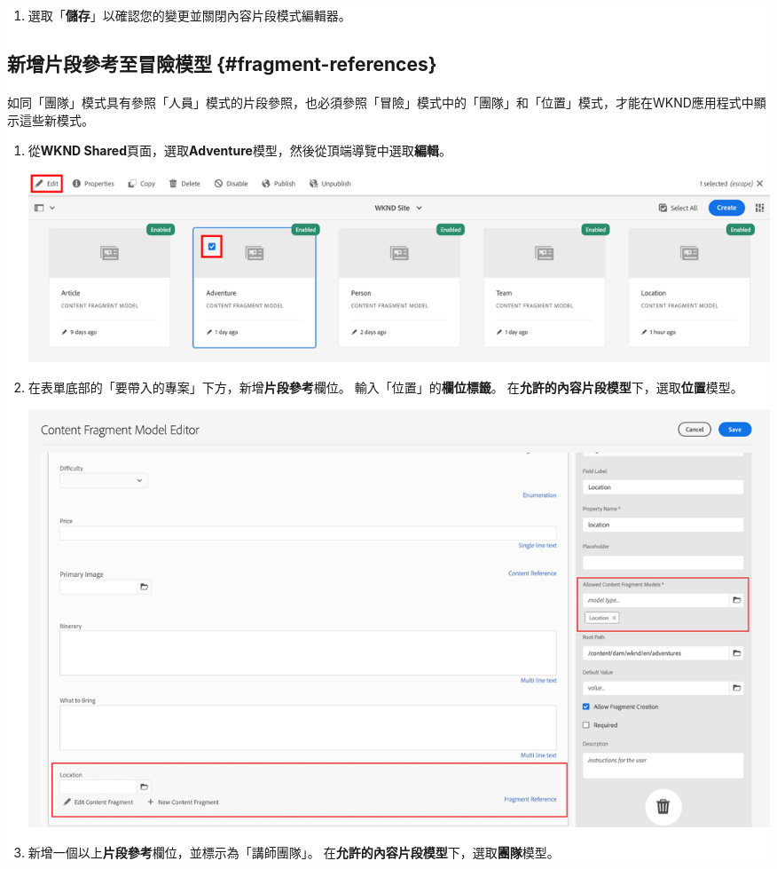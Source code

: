 1. 選取「**儲存**」以確認您的變更並關閉內容片段模式編輯器。

## 新增片段參考至冒險模型 {#fragment-references}

如同「團隊」模式具有參照「人員」模式的片段參照，也必須參照「冒險」模式中的「團隊」和「位置」模式，才能在WKND應用程式中顯示這些新模式。

1. 從&#x200B;**WKND Shared**&#x200B;頁面，選取&#x200B;**Adventure**&#x200B;模型，然後從頂端導覽中選取&#x200B;**編輯**。

   ![冒險編輯路徑](assets/define-content-fragment-models/adventure-edit-path.png)

1. 在表單底部的「要帶入的專案」下方，新增&#x200B;**片段參考**&#x200B;欄位。 輸入「位置」的&#x200B;**欄位標籤**。 在&#x200B;**允許的內容片段模型**&#x200B;下，選取&#x200B;**位置**&#x200B;模型。

   ![位置片段參考選項](assets/define-content-fragment-models/location-fragment-reference.png)

1. 新增一個以上&#x200B;**片段參考**&#x200B;欄位，並標示為「講師團隊」。 在&#x200B;**允許的內容片段模型**&#x200B;下，選取&#x200B;**團隊**&#x200B;模型。
